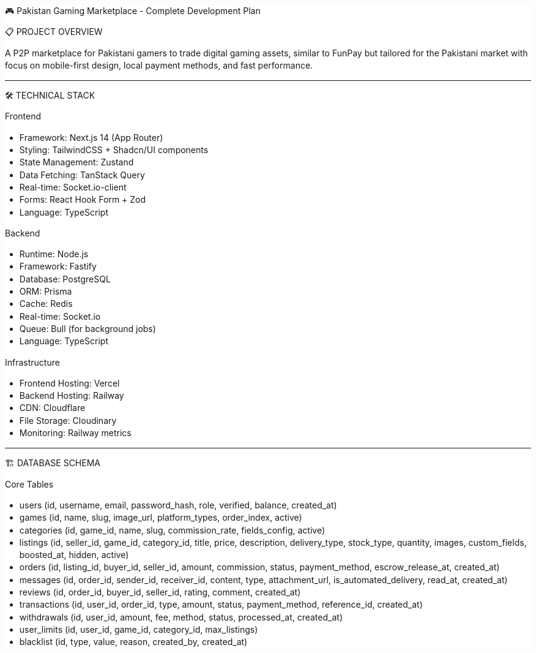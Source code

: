 🎮 Pakistan Gaming Marketplace - Complete Development Plan

  📋 PROJECT OVERVIEW

  A P2P marketplace for Pakistani gamers to trade digital gaming assets, similar to FunPay but tailored for the
  Pakistani market with focus on mobile-first design, local payment methods, and fast performance.

  ---
  🛠️ TECHNICAL STACK

  Frontend

  - Framework: Next.js 14 (App Router)
  - Styling: TailwindCSS + Shadcn/UI components
  - State Management: Zustand
  - Data Fetching: TanStack Query
  - Real-time: Socket.io-client
  - Forms: React Hook Form + Zod
  - Language: TypeScript

  Backend

  - Runtime: Node.js
  - Framework: Fastify
  - Database: PostgreSQL
  - ORM: Prisma
  - Cache: Redis
  - Real-time: Socket.io
  - Queue: Bull (for background jobs)
  - Language: TypeScript

  Infrastructure

  - Frontend Hosting: Vercel
  - Backend Hosting: Railway
  - CDN: Cloudflare
  - File Storage: Cloudinary
  - Monitoring: Railway metrics

  ---
  🏗️ DATABASE SCHEMA

  Core Tables

  - users (id, username, email, password_hash, role, verified, balance, created_at)
  - games (id, name, slug, image_url, platform_types, order_index, active)
  - categories (id, game_id, name, slug, commission_rate, fields_config, active)
  - listings (id, seller_id, game_id, category_id, title, price, description, delivery_type, stock_type, quantity,
  images, custom_fields, boosted_at, hidden, active)
  - orders (id, listing_id, buyer_id, seller_id, amount, commission, status, payment_method, escrow_release_at,
  created_at)
  - messages (id, order_id, sender_id, receiver_id, content, type, attachment_url, is_automated_delivery, read_at,
  created_at)
  - reviews (id, order_id, buyer_id, seller_id, rating, comment, created_at)
  - transactions (id, user_id, order_id, type, amount, status, payment_method, reference_id, created_at)
  - withdrawals (id, user_id, amount, fee, method, status, processed_at, created_at)
  - user_limits (id, user_id, game_id, category_id, max_listings)
  - blacklist (id, type, value, reason, created_by, created_at)
